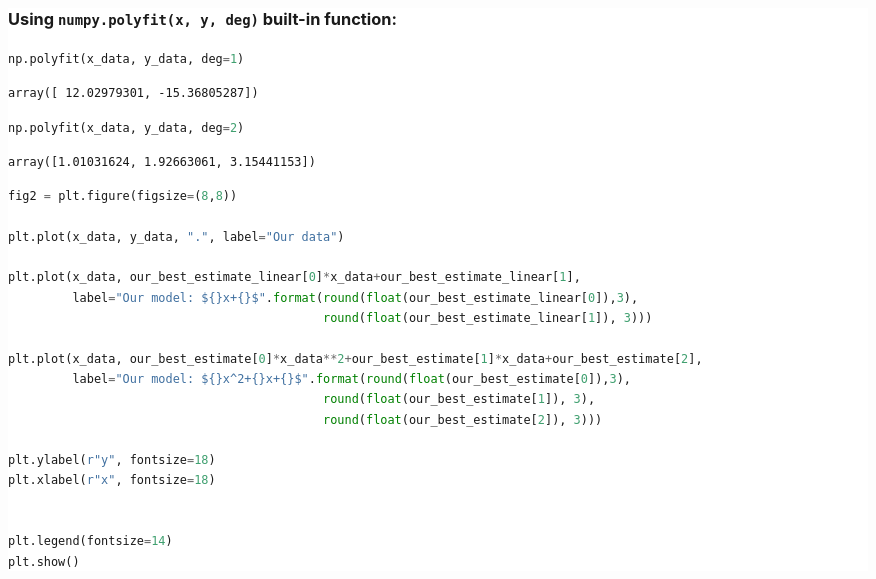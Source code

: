 
### Using `numpy.polyfit(x, y, deg)` built-in function:


```python
np.polyfit(x_data, y_data, deg=1)
```




    array([ 12.02979301, -15.36805287])




```python
np.polyfit(x_data, y_data, deg=2)
```




    array([1.01031624, 1.92663061, 3.15441153])




```python
fig2 = plt.figure(figsize=(8,8))

plt.plot(x_data, y_data, ".", label="Our data")

plt.plot(x_data, our_best_estimate_linear[0]*x_data+our_best_estimate_linear[1],
         label="Our model: ${}x+{}$".format(round(float(our_best_estimate_linear[0]),3),
                                            round(float(our_best_estimate_linear[1]), 3)))

plt.plot(x_data, our_best_estimate[0]*x_data**2+our_best_estimate[1]*x_data+our_best_estimate[2],
         label="Our model: ${}x^2+{}x+{}$".format(round(float(our_best_estimate[0]),3),
                                            round(float(our_best_estimate[1]), 3),
                                            round(float(our_best_estimate[2]), 3)))

plt.ylabel(r"y", fontsize=18)
plt.xlabel(r"x", fontsize=18)


plt.legend(fontsize=14)
plt.show()
```

